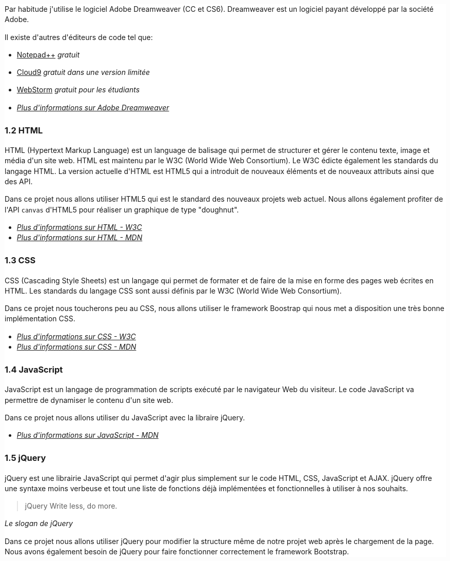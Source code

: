 Par habitude j'utilise le logiciel Adobe Dreamweaver (CC et CS6). Dreamweaver est un logiciel payant développé par la société Adobe.

Il existe d'autres d'éditeurs de code tel que:

- [Notepad++](https://notepad-plus-plus.org/) _gratuit_

- [Cloud9](https://c9.io/) _gratuit dans une version limitée_

- [WebStorm](https://www.jetbrains.com/webstorm/) _gratuit pour les étudiants_

- [_Plus d'informations sur Adobe Dreamweaver_](http://www.adobe.com/ch_fr/products/dreamweaver.html)
 
### 1.2 HTML
HTML (Hypertext Markup Language) est un language de balisage qui permet de structurer et gérer le contenu texte, image et média d'un site web. HTML est maintenu par le W3C (World Wide Web Consortium). Le W3C édicte également les standards du langage HTML. La version actuelle d'HTML est HTML5 qui a introduit de nouveaux éléments et de nouveaux attributs ainsi que des API.

Dans ce projet nous allons utiliser HTML5 qui est le standard des nouveaux projets web actuel. Nous allons également profiter de l'API `canvas` d'HTML5 pour réaliser un graphique de type "doughnut". 


- [_Plus d'informations sur HTML - W3C_](https://www.w3.org/standards/webdesign/htmlcss)
- [_Plus d'informations sur HTML - MDN_](https://developer.mozilla.org/fr/docs/Web/HTML)


### 1.3 CSS
CSS (Cascading Style Sheets) est un langage qui permet de formater et de faire de la mise en forme des pages web écrites en HTML. Les standards du langage CSS sont aussi définis par le W3C (World Wide Web Consortium).

Dans ce projet nous toucherons peu au CSS, nous allons utiliser le framework Boostrap qui nous met a disposition une très bonne implémentation CSS.

- [_Plus d'informations sur CSS - W3C_](https://www.w3.org/standards/webdesign/htmlcss)
- [_Plus d'informations sur CSS - MDN_](https://developer.mozilla.org/fr/docs/Web/CSS)

### 1.4 JavaScript
JavaScript est un langage de programmation de scripts exécuté par le navigateur Web du visiteur. Le code JavaScript va permettre de dynamiser le contenu d'un site web.

Dans ce projet nous allons utiliser du JavaScript avec la libraire jQuery.

- [_Plus d'informations sur JavaScript - MDN_](https://developer.mozilla.org/fr/docs/Web/JavaScript)

### 1.5 jQuery
jQuery est une librairie JavaScript qui permet d'agir plus simplement sur le code HTML, CSS, JavaScript et AJAX. jQuery offre une syntaxe moins verbeuse et tout une liste de fonctions déjà implémentées et fonctionnelles à utiliser à nos souhaits.
>jQuery Write less, do more.

_Le slogan de jQuery_

Dans ce projet nous allons utiliser jQuery pour modifier la structure même de notre projet web après le chargement de la page. Nous avons également besoin de jQuery pour faire fonctionner correctement le framework Bootstrap.

